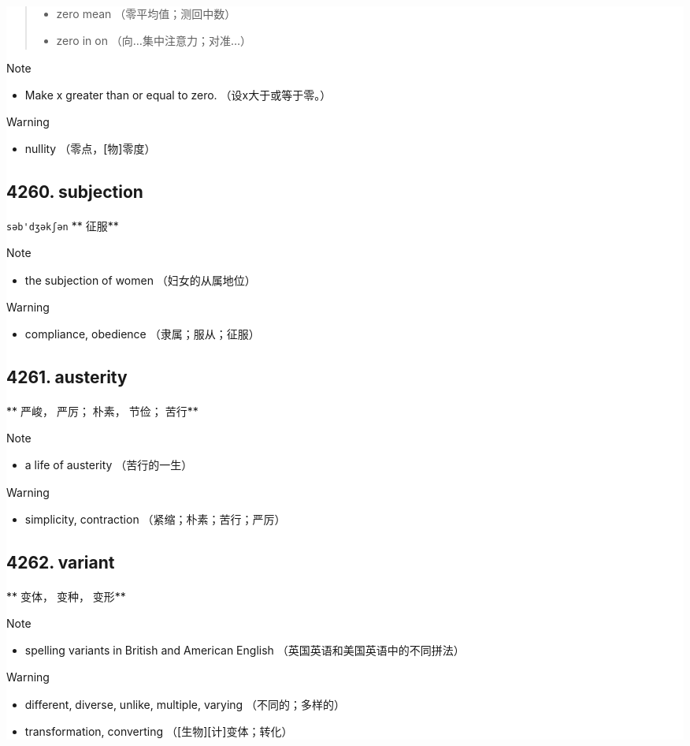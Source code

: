 >
> - zero mean （零平均值；测回中数）
>
> - zero in on （向…集中注意力；对准…）
>

> [!NOTE]
>
> - Make x greater than or equal to zero. （设x大于或等于零。）
>

> [!WARNING]
>
> - nullity （零点，[物]零度）
>

## 4260. subjection

`səb'dʒəkʃən`  ** 征服**

> [!NOTE]
>
> - the subjection of women （妇女的从属地位）
>

> [!WARNING]
>
> - compliance, obedience （隶属；服从；征服）
>

## 4261. austerity

** 严峻， 严厉； 朴素， 节俭； 苦行**

> [!NOTE]
>
> - a life of austerity （苦行的一生）
>

> [!WARNING]
>
> - simplicity, contraction （紧缩；朴素；苦行；严厉）
>

## 4262. variant

** 变体， 变种， 变形**

> [!NOTE]
>
> - spelling variants in British and American English （英国英语和美国英语中的不同拼法）
>

> [!WARNING]
>
> - different, diverse, unlike, multiple, varying （不同的；多样的）
>
> - transformation, converting （[生物][计]变体；转化）
>
